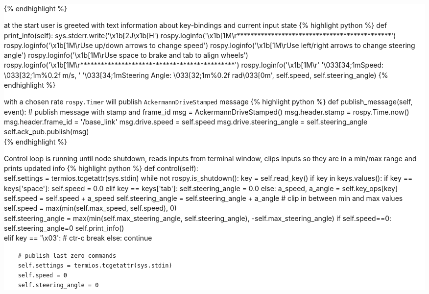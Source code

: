 {% endhighlight %}

at the start user is greeted with text information about key-bindings and current input state
{% highlight python %}
    def print_info(self):
        sys.stderr.write('\x1b[2J\x1b[H')
        rospy.loginfo('\x1b[1M\r*********************************************')
        rospy.loginfo('\x1b[1M\rUse up/down arrows to change speed')
        rospy.loginfo('\x1b[1M\rUse left/right arrows to change steering angle')
        rospy.loginfo('\x1b[1M\rUse space to brake and tab to align wheels')
        rospy.loginfo('\x1b[1M\r*********************************************')
        rospy.loginfo('\x1b[1M\r'
                      '\033[34;1mSpeed: \033[32;1m%0.2f m/s, '
                      '\033[34;1mSteering Angle: \033[32;1m%0.2f rad\033[0m',
                      self.speed, self.steering_angle)
{% endhighlight %}

with a chosen rate `rospy.Timer` will publish `AckermannDriveStamped` message
{% highlight python %}
    def publish_message(self, event):
        # publish message with stamp and frame_id
        msg = AckermannDriveStamped()
        msg.header.stamp = rospy.Time.now()
        msg.header.frame_id = '/base_link'
        msg.drive.speed = self.speed
        msg.drive.steering_angle = self.steering_angle
        self.ack_pub.publish(msg)\
{% endhighlight %}

Control loop is running until node shutdown, reads inputs from terminal window, clips inputs so they are in a min/max range and prints updated info
{% highlight python %}
    def control(self):        
        self.settings = termios.tcgetattr(sys.stdin)
        while not rospy.is_shutdown():
            key = self.read_key()
            if key in keys.values():
                if key == keys['space']:
                    self.speed = 0.0
                elif key == keys['tab']:
                    self.steering_angle = 0.0
                else:
                    a_speed, a_angle = self.key_ops[key]
                    self.speed = self.speed + a_speed
                    self.steering_angle = self.steering_angle + a_angle
                    # clip in between min and max values
                    self.speed = max(min(self.max_speed, self.speed), 0)                        
                    self.steering_angle = max(min(self.max_steering_angle, self.steering_angle), -self.max_steering_angle)
                    if self.speed==0:
                        self.steering_angle=0
                self.print_info()            
            elif key == '\x03':  # ctr-c
                break
            else:
                continue

        # publish last zero commands
        self.settings = termios.tcgetattr(sys.stdin)
        self.speed = 0
        self.steering_angle = 0